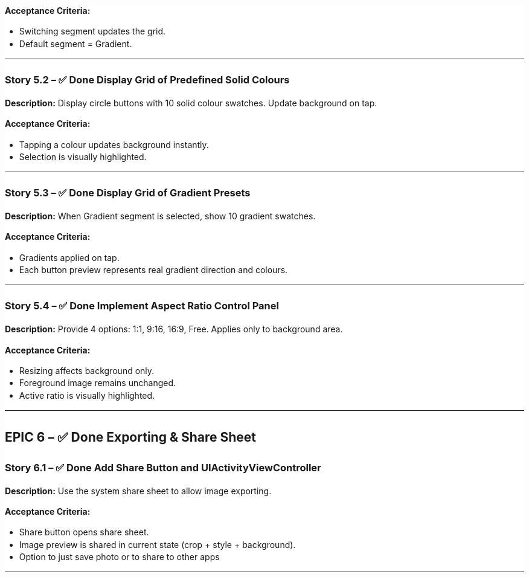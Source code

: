 **Acceptance Criteria:**

- Switching segment updates the grid.
- Default segment = Gradient.

---

### Story 5.2 – ✅ Done Display Grid of Predefined Solid Colours

**Description:**
Display circle buttons with 10 solid colour swatches. Update background on tap.

**Acceptance Criteria:**

- Tapping a colour updates background instantly.
- Selection is visually highlighted.

---

### Story 5.3 – ✅ Done Display Grid of Gradient Presets

**Description:**
When Gradient segment is selected, show 10 gradient swatches.

**Acceptance Criteria:**

- Gradients applied on tap.
- Each button preview represents real gradient direction and colours.

---

### Story 5.4 – ✅ Done Implement Aspect Ratio Control Panel

**Description:**
Provide 4 options: 1:1, 9:16, 16:9, Free. Applies only to background area.

**Acceptance Criteria:**

- Resizing affects background only.
- Foreground image remains unchanged.
- Active ratio is visually highlighted.

---

## EPIC 6 – ✅ Done Exporting & Share Sheet

### Story 6.1 – ✅ Done Add Share Button and UIActivityViewController

**Description:**
Use the system share sheet to allow image exporting.

**Acceptance Criteria:**

- Share button opens share sheet.
- Image preview is shared in current state (crop + style + background).
- Option to just save photo or to share to other apps

---
